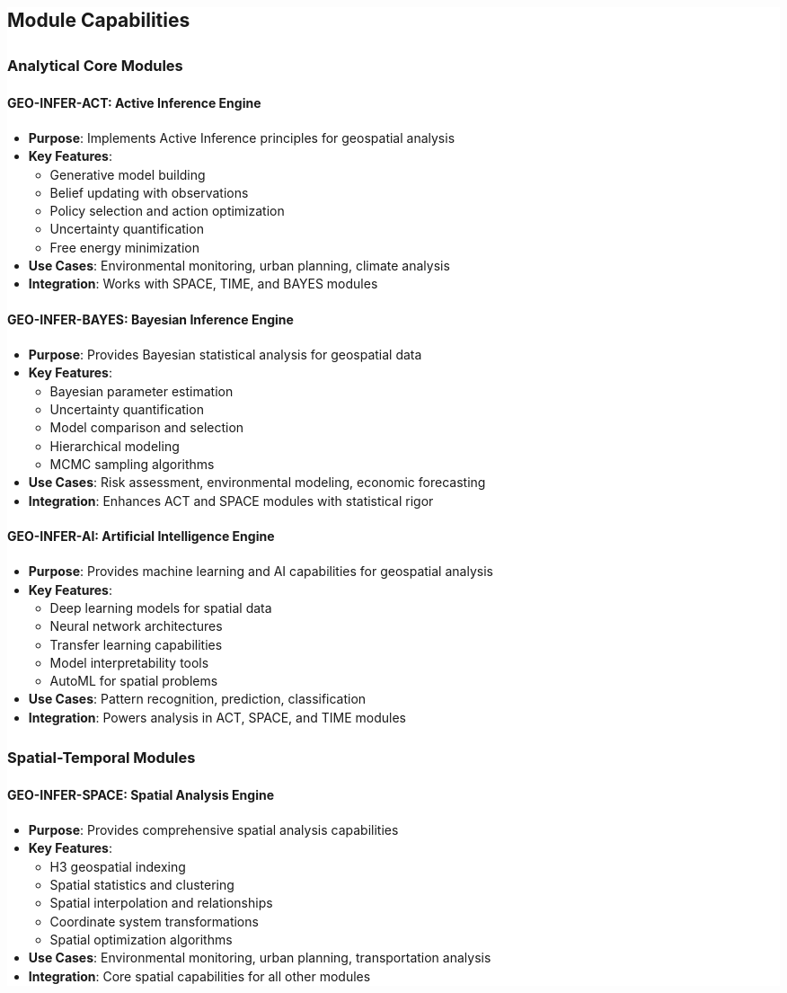 ## Module Capabilities

### Analytical Core Modules

#### GEO-INFER-ACT: Active Inference Engine
- **Purpose**: Implements Active Inference principles for geospatial analysis
- **Key Features**:
  - Generative model building
  - Belief updating with observations
  - Policy selection and action optimization
  - Uncertainty quantification
  - Free energy minimization
 - **Use Cases**: Environmental monitoring, urban planning, climate analysis
 - **Integration**: Works with SPACE, TIME, and BAYES modules

#### GEO-INFER-BAYES: Bayesian Inference Engine
- **Purpose**: Provides Bayesian statistical analysis for geospatial data
- **Key Features**:
  - Bayesian parameter estimation
  - Uncertainty quantification
  - Model comparison and selection
  - Hierarchical modeling
  - MCMC sampling algorithms
- **Use Cases**: Risk assessment, environmental modeling, economic forecasting
- **Integration**: Enhances ACT and SPACE modules with statistical rigor
 

#### GEO-INFER-AI: Artificial Intelligence Engine
- **Purpose**: Provides machine learning and AI capabilities for geospatial analysis
- **Key Features**:
  - Deep learning models for spatial data
  - Neural network architectures
  - Transfer learning capabilities
  - Model interpretability tools
  - AutoML for spatial problems
- **Use Cases**: Pattern recognition, prediction, classification
- **Integration**: Powers analysis in ACT, SPACE, and TIME modules
 

### Spatial-Temporal Modules

#### GEO-INFER-SPACE: Spatial Analysis Engine
- **Purpose**: Provides comprehensive spatial analysis capabilities
- **Key Features**:
  - H3 geospatial indexing
  - Spatial statistics and clustering
  - Spatial interpolation and relationships
  - Coordinate system transformations
  - Spatial optimization algorithms
- **Use Cases**: Environmental monitoring, urban planning, transportation analysis
- **Integration**: Core spatial capabilities for all other modules
 
